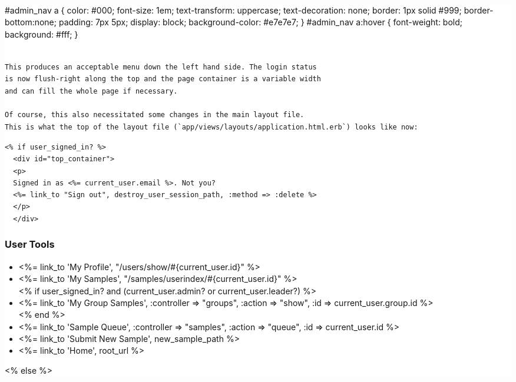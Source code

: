 #admin_nav a {
  color: #000;
  font-size: 1em;
  text-transform: uppercase;
  text-decoration: none;
  border: 1px solid #999;
  border-bottom:none;
  padding: 7px 5px;
  display: block;
  background-color: #e7e7e7;
}
#admin_nav a:hover {
  font-weight: bold;
  background: #fff;
}
```

This produces an acceptable menu down the left hand side. The login status
is now flush-right along the top and the page container is a variable width
and can fill the whole page if necessary.

Of course, this also necessitated some changes in the main layout file.
This is what the top of the layout file (`app/views/layouts/application.html.erb`) looks like now:

```
    <% if user_signed_in? %>
      <div id="top_container">
      <p>
      Signed in as <%= current_user.email %>. Not you?
      <%= link_to "Sign out", destroy_user_session_path, :method => :delete %>
      </p>
      </div>
  <div id="nav_container">
  <div id="user_nav">
      <h3>User Tools</h3>
      <ul>
        <li>
      <%= link_to 'My Profile', "/users/show/#{current_user.id}" %>
        </li>
        <li>
      <%= link_to 'My Samples', "/samples/userindex/#{current_user.id}" %>
        </li>
      <% if user_signed_in? and (current_user.admin? or current_user.leader?) %>
        <li>
        <%= link_to 'My Group Samples', :controller => "groups",
                                        :action => "show",
                                        :id => current_user.group.id %>
        </li>
      <% end %>
        <li>
        <%= link_to 'Sample Queue',     :controller => "samples",
                                        :action => "queue",
                                        :id => current_user.id %>
        </li>
        <li>
      <%= link_to 'Submit New Sample', new_sample_path %>
        </li>
        <li>
      <%= link_to 'Home', root_url %>
        </li>
      </ul>
    <% else %>
      <div id="top_container">
        <p>